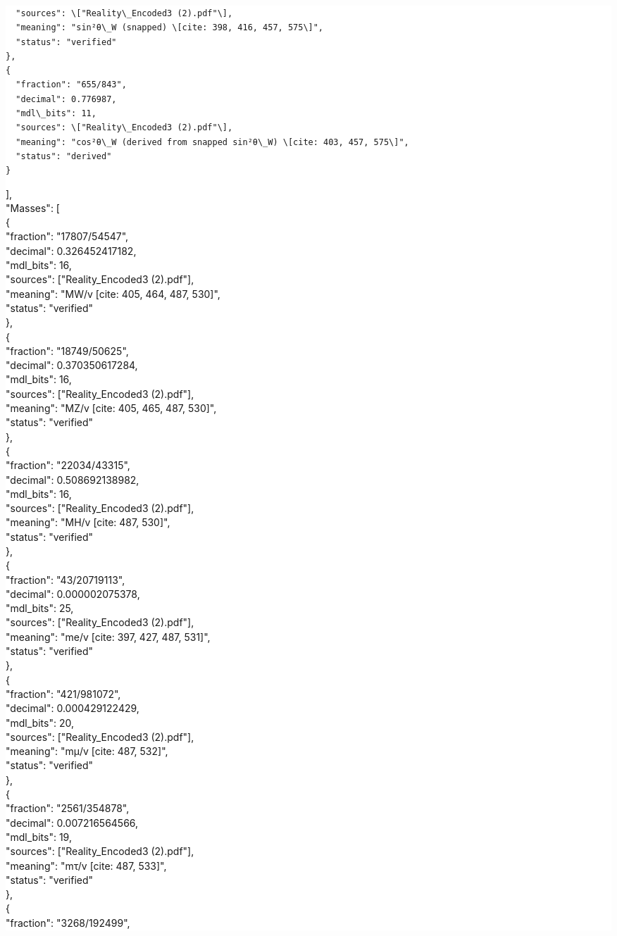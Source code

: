       "sources": \["Reality\_Encoded3 (2).pdf"\],  
      "meaning": "sin²θ\_W (snapped) \[cite: 398, 416, 457, 575\]",  
      "status": "verified"  
    },  
    {  
      "fraction": "655/843",  
      "decimal": 0.776987,  
      "mdl\_bits": 11,  
      "sources": \["Reality\_Encoded3 (2).pdf"\],  
      "meaning": "cos²θ\_W (derived from snapped sin²θ\_W) \[cite: 403, 457, 575\]",  
      "status": "derived"  
    }  
  \],  
  "Masses": \[  
    {  
      "fraction": "17807/54547",  
      "decimal": 0.326452417182,  
      "mdl\_bits": 16,  
      "sources": \["Reality\_Encoded3 (2).pdf"\],  
      "meaning": "MW/v \[cite: 405, 464, 487, 530\]",  
      "status": "verified"  
    },  
    {  
      "fraction": "18749/50625",  
      "decimal": 0.370350617284,  
      "mdl\_bits": 16,  
      "sources": \["Reality\_Encoded3 (2).pdf"\],  
      "meaning": "MZ/v \[cite: 405, 465, 487, 530\]",  
      "status": "verified"  
    },  
    {  
      "fraction": "22034/43315",  
      "decimal": 0.508692138982,  
      "mdl\_bits": 16,  
      "sources": \["Reality\_Encoded3 (2).pdf"\],  
      "meaning": "MH/v \[cite: 487, 530\]",  
      "status": "verified"  
    },  
    {  
      "fraction": "43/20719113",  
      "decimal": 0.000002075378,  
      "mdl\_bits": 25,  
      "sources": \["Reality\_Encoded3 (2).pdf"\],  
      "meaning": "me/v \[cite: 397, 427, 487, 531\]",  
      "status": "verified"  
    },  
    {  
      "fraction": "421/981072",  
      "decimal": 0.000429122429,  
      "mdl\_bits": 20,  
      "sources": \["Reality\_Encoded3 (2).pdf"\],  
      "meaning": "mμ/v \[cite: 487, 532\]",  
      "status": "verified"  
    },  
    {  
      "fraction": "2561/354878",  
      "decimal": 0.007216564566,  
      "mdl\_bits": 19,  
      "sources": \["Reality\_Encoded3 (2).pdf"\],  
      "meaning": "mτ/v \[cite: 487, 533\]",  
      "status": "verified"  
    },  
    {  
      "fraction": "3268/192499",  